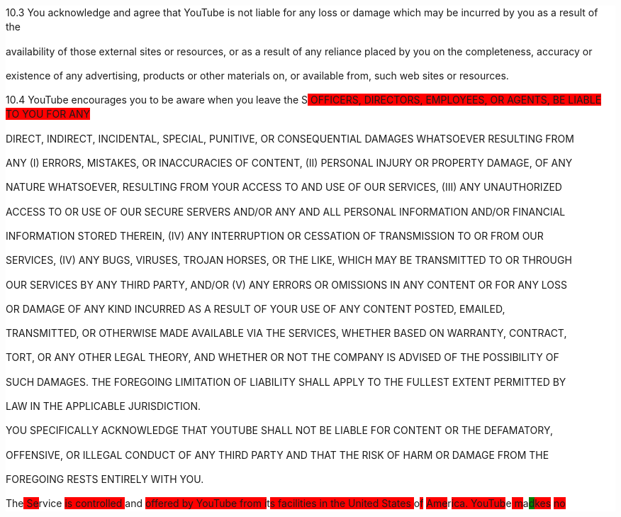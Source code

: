 
10.3 You acknowledge and agree that YouTube is not liable for any loss or damage which may be incurred by you as a result of the


availability of those external sites or resources, or as a result of any reliance placed by you on the completeness, accuracy or


existence of any advertising, products or other materials on, or available from, such web sites or resources.


10.4 YouTube encourages you to be aware when you leave the </span>S<span style="background-color: red;"> OFFICERS, DIRECTORS, EMPLOYEES, OR AGENTS, BE LIABLE TO YOU FOR ANY


DIRECT, INDIRECT, INCIDENTAL, SPECIAL, PUNITIVE, OR CONSEQUENTIAL DAMAGES WHATSOEVER RESULTING FROM


ANY (I) ERRORS, MISTAKES, OR INACCURACIES OF CONTENT, (II) PERSONAL INJURY OR PROPERTY DAMAGE, OF ANY


NATURE WHATSOEVER, RESULTING FROM YOUR ACCESS TO AND USE OF OUR SERVICES, (III) ANY UNAUTHORIZED


ACCESS TO OR USE OF OUR SECURE SERVERS AND/OR ANY AND ALL PERSONAL INFORMATION AND/OR FINANCIAL


INFORMATION STORED THEREIN, (IV) ANY INTERRUPTION OR CESSATION OF TRANSMISSION TO OR FROM OUR


SERVICES, (IV) ANY BUGS, VIRUSES, TROJAN HORSES, OR THE LIKE, WHICH MAY BE TRANSMITTED TO OR THROUGH


OUR SERVICES BY ANY THIRD PARTY, AND/OR (V) ANY ERRORS OR OMISSIONS IN ANY CONTENT OR FOR ANY LOSS


OR DAMAGE OF ANY KIND INCURRED AS A RESULT OF YOUR USE OF ANY CONTENT POSTED, EMAILED,


TRANSMITTED, OR OTHERWISE MADE AVAILABLE VIA THE SERVICES, WHETHER BASED ON WARRANTY, CONTRACT,


TORT, OR ANY OTHER LEGAL THEORY, AND WHETHER OR NOT THE COMPANY IS ADVISED OF THE POSSIBILITY OF


SUCH DAMAGES. THE FOREGOING LIMITATION OF LIABILITY SHALL APPLY TO THE FULLEST EXTENT PERMITTED BY


LAW IN THE APPLICABLE JURISDICTION.


YOU SPECIFICALLY ACKNOWLEDGE THAT YOUTUBE SHALL NOT BE LIABLE FOR CONTENT OR THE DEFAMATORY,


OFFENSIVE, OR ILLEGAL CONDUCT OF ANY THIRD PARTY AND THAT THE RISK OF HARM OR DAMAGE FROM THE


FOREGOING RESTS ENTIRELY WITH YOU.


Th</span>e<span style="background-color: red;"> Se</span>rvice <span style="background-color: red;">is controlled </span>and <span style="background-color: red;">offered by YouTube from i</span>t<span style="background-color: red;">s facilities in the United States </span>o<span style="background-color: red;">f</span> <span style="background-color: red;">Ame</span>r<span style="background-color: red;">ica. YouTub</span>e<span style="background-color: red;"> m</span>a<span style="background-color: green;">d</span><span style="background-color: red;">kes</span> <span style="background-color: red;">no
